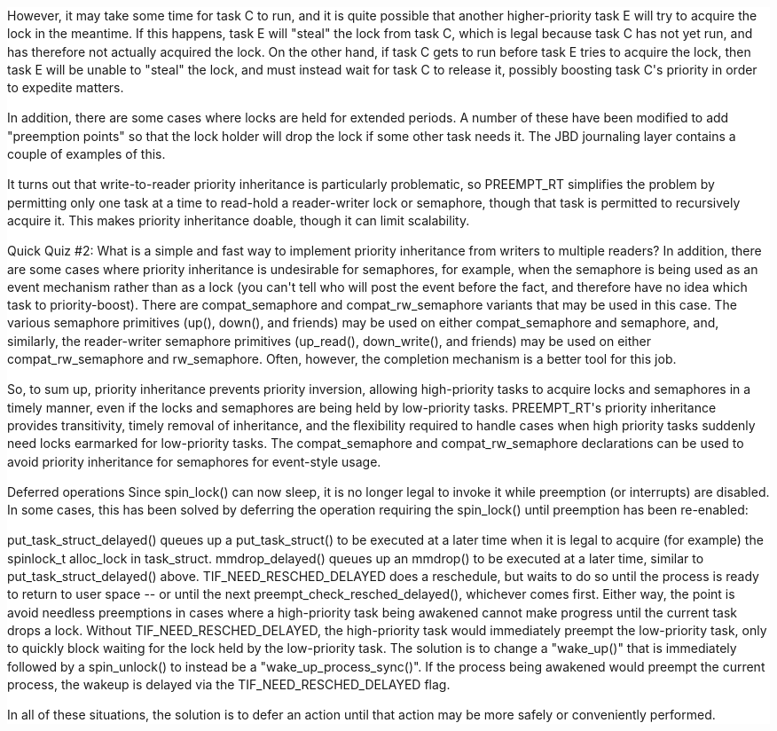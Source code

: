 However, it may take some time for task C to run, and it is quite possible that another higher-priority task E will try to acquire the lock in the meantime. If this happens, task E will "steal" the lock from task C, which is legal because task C has not yet run, and has therefore not actually acquired the lock. On the other hand, if task C gets to run before task E tries to acquire the lock, then task E will be unable to "steal" the lock, and must instead wait for task C to release it, possibly boosting task C's priority in order to expedite matters.

In addition, there are some cases where locks are held for extended periods. A number of these have been modified to add "preemption points" so that the lock holder will drop the lock if some other task needs it. The JBD journaling layer contains a couple of examples of this.

It turns out that write-to-reader priority inheritance is particularly problematic, so PREEMPT_RT simplifies the problem by permitting only one task at a time to read-hold a reader-writer lock or semaphore, though that task is permitted to recursively acquire it. This makes priority inheritance doable, though it can limit scalability.

Quick Quiz #2: What is a simple and fast way to implement priority inheritance from writers to multiple readers?
In addition, there are some cases where priority inheritance is undesirable for semaphores, for example, when the semaphore is being used as an event mechanism rather than as a lock (you can't tell who will post the event before the fact, and therefore have no idea which task to priority-boost). There are compat_semaphore and compat_rw_semaphore variants that may be used in this case. The various semaphore primitives (up(), down(), and friends) may be used on either compat_semaphore and semaphore, and, similarly, the reader-writer semaphore primitives (up_read(), down_write(), and friends) may be used on either compat_rw_semaphore and rw_semaphore. Often, however, the completion mechanism is a better tool for this job.

So, to sum up, priority inheritance prevents priority inversion, allowing high-priority tasks to acquire locks and semaphores in a timely manner, even if the locks and semaphores are being held by low-priority tasks. PREEMPT_RT's priority inheritance provides transitivity, timely removal of inheritance, and the flexibility required to handle cases when high priority tasks suddenly need locks earmarked for low-priority tasks. The compat_semaphore and compat_rw_semaphore declarations can be used to avoid priority inheritance for semaphores for event-style usage.

Deferred operations
Since spin_lock() can now sleep, it is no longer legal to invoke it while preemption (or interrupts) are disabled. In some cases, this has been solved by deferring the operation requiring the spin_lock() until preemption has been re-enabled:

put_task_struct_delayed() queues up a put_task_struct() to be executed at a later time when it is legal to acquire (for example) the spinlock_t alloc_lock in task_struct.
mmdrop_delayed() queues up an mmdrop() to be executed at a later time, similar to put_task_struct_delayed() above.
TIF_NEED_RESCHED_DELAYED does a reschedule, but waits to do so until the process is ready to return to user space -- or until the next preempt_check_resched_delayed(), whichever comes first. Either way, the point is avoid needless preemptions in cases where a high-priority task being awakened cannot make progress until the current task drops a lock. Without TIF_NEED_RESCHED_DELAYED, the high-priority task would immediately preempt the low-priority task, only to quickly block waiting for the lock held by the low-priority task.
The solution is to change a "wake_up()" that is immediately followed by a spin_unlock() to instead be a "wake_up_process_sync()". If the process being awakened would preempt the current process, the wakeup is delayed via the TIF_NEED_RESCHED_DELAYED flag.

In all of these situations, the solution is to defer an action until that action may be more safely or conveniently performed.
